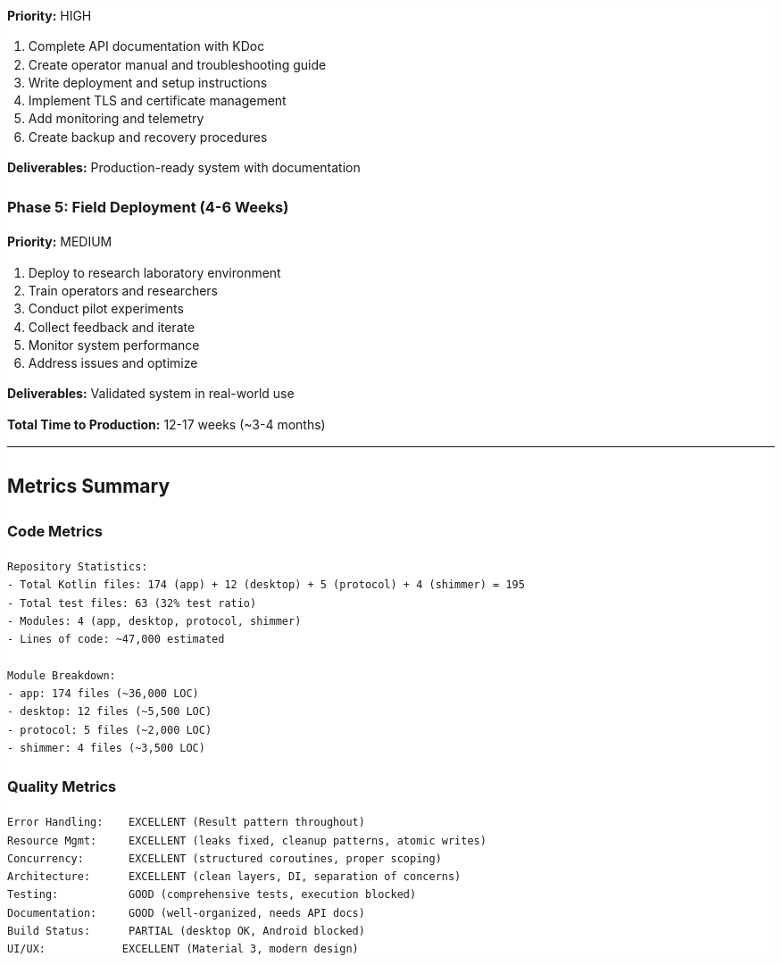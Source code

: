 **Priority:** HIGH

1. Complete API documentation with KDoc
2. Create operator manual and troubleshooting guide
3. Write deployment and setup instructions
4. Implement TLS and certificate management
5. Add monitoring and telemetry
6. Create backup and recovery procedures

**Deliverables:** Production-ready system with documentation

### Phase 5: Field Deployment (4-6 Weeks)

**Priority:** MEDIUM

1. Deploy to research laboratory environment
2. Train operators and researchers
3. Conduct pilot experiments
4. Collect feedback and iterate
5. Monitor system performance
6. Address issues and optimize

**Deliverables:** Validated system in real-world use

**Total Time to Production:** 12-17 weeks (~3-4 months)

---

## Metrics Summary

### Code Metrics

```
Repository Statistics:
- Total Kotlin files: 174 (app) + 12 (desktop) + 5 (protocol) + 4 (shimmer) = 195
- Total test files: 63 (32% test ratio)
- Modules: 4 (app, desktop, protocol, shimmer)
- Lines of code: ~47,000 estimated

Module Breakdown:
- app: 174 files (~36,000 LOC)
- desktop: 12 files (~5,500 LOC)
- protocol: 5 files (~2,000 LOC)
- shimmer: 4 files (~3,500 LOC)
```

### Quality Metrics

```
Error Handling:    EXCELLENT (Result pattern throughout)
Resource Mgmt:     EXCELLENT (leaks fixed, cleanup patterns, atomic writes)
Concurrency:       EXCELLENT (structured coroutines, proper scoping)
Architecture:      EXCELLENT (clean layers, DI, separation of concerns)
Testing:           GOOD (comprehensive tests, execution blocked)
Documentation:     GOOD (well-organized, needs API docs)
Build Status:      PARTIAL (desktop OK, Android blocked)
UI/UX:            EXCELLENT (Material 3, modern design)
```
